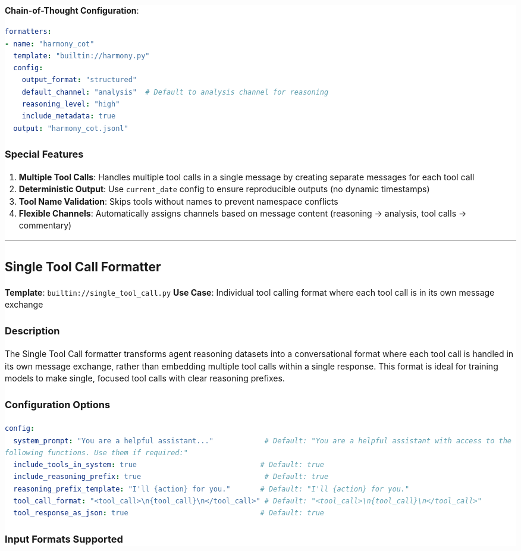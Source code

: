 **Chain-of-Thought Configuration**:
```yaml
formatters:
- name: "harmony_cot"
  template: "builtin://harmony.py"
  config:
    output_format: "structured"
    default_channel: "analysis"  # Default to analysis channel for reasoning
    reasoning_level: "high"
    include_metadata: true
  output: "harmony_cot.jsonl"
```

### Special Features

1. **Multiple Tool Calls**: Handles multiple tool calls in a single message by creating separate messages for each tool call
2. **Deterministic Output**: Use `current_date` config to ensure reproducible outputs (no dynamic timestamps)
3. **Tool Name Validation**: Skips tools without names to prevent namespace conflicts
4. **Flexible Channels**: Automatically assigns channels based on message content (reasoning → analysis, tool calls → commentary)

---

## Single Tool Call Formatter

**Template**: `builtin://single_tool_call.py`
**Use Case**: Individual tool calling format where each tool call is in its own message exchange

### Description

The Single Tool Call formatter transforms agent reasoning datasets into a conversational format where each tool call is handled in its own message exchange, rather than embedding multiple tool calls within a single response. This format is ideal for training models to make single, focused tool calls with clear reasoning prefixes.

### Configuration Options

```yaml
config:
  system_prompt: "You are a helpful assistant..."            # Default: "You are a helpful assistant with access to the following functions. Use them if required:"
  include_tools_in_system: true                             # Default: true
  include_reasoning_prefix: true                             # Default: true
  reasoning_prefix_template: "I'll {action} for you."       # Default: "I'll {action} for you."
  tool_call_format: "<tool_call>\n{tool_call}\n</tool_call>" # Default: "<tool_call>\n{tool_call}\n</tool_call>"
  tool_response_as_json: true                               # Default: true
```

### Input Formats Supported
